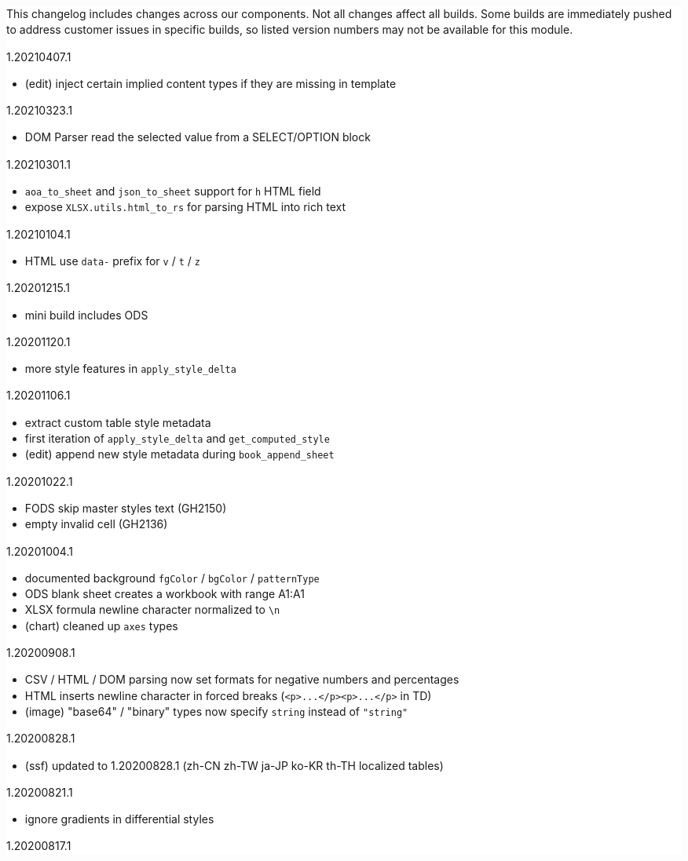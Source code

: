 This changelog includes changes across our components.  Not all changes affect
all builds.  Some builds are immediately pushed to address customer issues in
specific builds, so listed version numbers may not be available for this module.

1.20210407.1

- (edit) inject certain implied content types if they are missing in template

1.20210323.1

- DOM Parser read the selected value from a SELECT/OPTION block

1.20210301.1

- `aoa_to_sheet` and `json_to_sheet` support for `h` HTML field
- expose `XLSX.utils.html_to_rs` for parsing HTML into rich text

1.20210104.1

- HTML use `data-` prefix for `v` / `t` / `z`

1.20201215.1

- mini build includes ODS

1.20201120.1

- more style features in `apply_style_delta` 

1.20201106.1

- extract custom table style metadata
- first iteration of `apply_style_delta` and `get_computed_style` 
- (edit) append new style metadata during `book_append_sheet`

1.20201022.1

- FODS skip master styles text (GH2150)
- empty invalid cell (GH2136)

1.20201004.1

- documented background `fgColor` / `bgColor` / `patternType`
- ODS blank sheet creates a workbook with range A1:A1
- XLSX formula newline character normalized to `\n`
- (chart) cleaned up `axes` types

1.20200908.1

- CSV / HTML / DOM parsing now set formats for negative numbers and percentages
- HTML inserts newline character in forced breaks (`<p>...</p><p>...</p>` in TD)
- (image) "base64" / "binary" types now specify `string` instead of `"string"`

1.20200828.1

- (ssf) updated to 1.20200828.1 (zh-CN zh-TW ja-JP ko-KR th-TH localized tables)

1.20200821.1

- ignore gradients in differential styles

1.20200817.1
